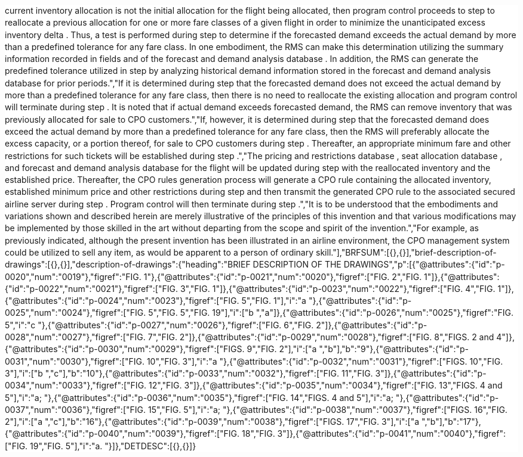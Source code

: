 current inventory allocation is not the initial allocation for the flight being allocated, then program control proceeds to step  to reallocate a previous allocation for one or more fare classes of a given flight in order to minimize the unanticipated excess inventory delta . Thus, a test is performed during step  to determine if the forecasted demand exceeds the actual demand by more than a predefined tolerance for any fare class. In one embodiment, the RMS can make this determination utilizing the summary information recorded in fields  and  of the forecast and demand analysis database . In addition, the RMS  can generate the predefined tolerance utilized in step  by analyzing historical demand information stored in the forecast and demand analysis database  for prior periods.","If it is determined during step  that the forecasted demand does not exceed the actual demand by more than a predefined tolerance for any fare class, then there is no need to reallocate the existing allocation and program control will terminate during step . It is noted that if actual demand exceeds forecasted demand, the RMS  can remove inventory that was previously allocated for sale to CPO customers.","If, however, it is determined during step  that the forecasted demand does exceed the actual demand by more than a predefined tolerance for any fare class, then the RMS  will preferably allocate the excess capacity, or a portion thereof, for sale to CPO customers during step . Thereafter, an appropriate minimum fare and other restrictions for such tickets will be established during step .","The pricing and restrictions database , seat allocation database , and forecast and demand analysis database  for the flight will be updated during step  with the reallocated inventory and the established price. Thereafter, the CPO rules generation process  will generate a CPO rule containing the allocated inventory, established minimum price and other restrictions during step  and then transmit the generated CPO rule to the associated secured airline server  during step . Program control will then terminate during step .","It is to be understood that the embodiments and variations shown and described herein are merely illustrative of the principles of this invention and that various modifications may be implemented by those skilled in the art without departing from the scope and spirit of the invention.","For example, as previously indicated, although the present invention has been illustrated in an airline environment, the CPO management system  could be utilized to sell any item, as would be apparent to a person of ordinary skill."],"BRFSUM":[{},{}],"brief-description-of-drawings":[{},{}],"description-of-drawings":{"heading":"BRIEF DESCRIPTION OF THE DRAWINGS","p":[{"@attributes":{"id":"p-0020","num":"0019"},"figref":"FIG. 1"},{"@attributes":{"id":"p-0021","num":"0020"},"figref":["FIG. 2","FIG. 1"]},{"@attributes":{"id":"p-0022","num":"0021"},"figref":["FIG. 3","FIG. 1"]},{"@attributes":{"id":"p-0023","num":"0022"},"figref":["FIG. 4","FIG. 1"]},{"@attributes":{"id":"p-0024","num":"0023"},"figref":["FIG. 5","FIG. 1"],"i":"a "},{"@attributes":{"id":"p-0025","num":"0024"},"figref":["FIG. 5","FIG. 5","FIG. 19"],"i":["b ","a"]},{"@attributes":{"id":"p-0026","num":"0025"},"figref":"FIG. 5","i":"c "},{"@attributes":{"id":"p-0027","num":"0026"},"figref":["FIG. 6","FIG. 2"]},{"@attributes":{"id":"p-0028","num":"0027"},"figref":["FIG. 7","FIG. 2"]},{"@attributes":{"id":"p-0029","num":"0028"},"figref":["FIG. 8","FIGS. 2 and 4"]},{"@attributes":{"id":"p-0030","num":"0029"},"figref":["FIGS. 9","FIG. 2"],"i":["a ","b"],"b":"9"},{"@attributes":{"id":"p-0031","num":"0030"},"figref":["FIG. 10","FIG. 3"],"i":"a "},{"@attributes":{"id":"p-0032","num":"0031"},"figref":["FIGS. 10","FIG. 3"],"i":["b ","c"],"b":"10"},{"@attributes":{"id":"p-0033","num":"0032"},"figref":["FIG. 11","FIG. 3"]},{"@attributes":{"id":"p-0034","num":"0033"},"figref":["FIG. 12","FIG. 3"]},{"@attributes":{"id":"p-0035","num":"0034"},"figref":["FIG. 13","FIGS. 4 and 5"],"i":"a; "},{"@attributes":{"id":"p-0036","num":"0035"},"figref":["FIG. 14","FIGS. 4 and 5"],"i":"a; "},{"@attributes":{"id":"p-0037","num":"0036"},"figref":["FIG. 15","FIG. 5"],"i":"a; "},{"@attributes":{"id":"p-0038","num":"0037"},"figref":["FIGS. 16","FIG. 2"],"i":["a ","c"],"b":"16"},{"@attributes":{"id":"p-0039","num":"0038"},"figref":["FIGS. 17","FIG. 3"],"i":["a ","b"],"b":"17"},{"@attributes":{"id":"p-0040","num":"0039"},"figref":["FIG. 18","FIG. 3"]},{"@attributes":{"id":"p-0041","num":"0040"},"figref":["FIG. 19","FIG. 5"],"i":"a. "}]},"DETDESC":[{},{}]}
